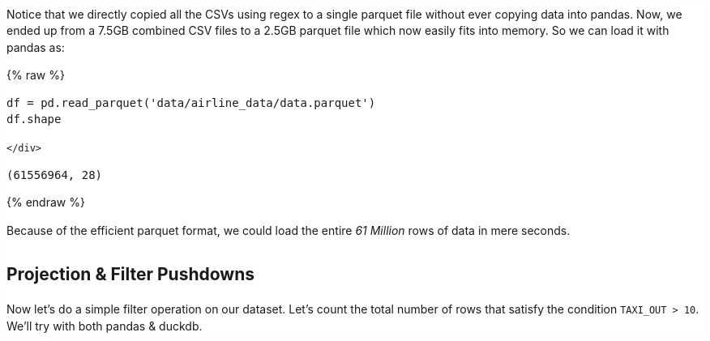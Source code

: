 <div class="cell border-box-sizing text_cell rendered"><div class="inner_cell">
<div class="text_cell_render border-box-sizing rendered_html">
<p>Notice that we directly copied all the CSVs using regex to a single parquet file without ever copying data into pandas. Now, we ended up from a 7.5GB combined CSV files to a 2.5GB parquet file which now easily fits into memory. So we can load it with pandas as:</p>

</div>
</div>
</div>
    {% raw %}
    
<div class="cell border-box-sizing code_cell rendered">
<div class="input">

<div class="inner_cell">
    <div class="input_area">
<div class=" highlight hl-ipython3"><pre><span></span><span class="n">df</span> <span class="o">=</span> <span class="n">pd</span><span class="o">.</span><span class="n">read_parquet</span><span class="p">(</span><span class="s1">&#39;data/airline_data/data.parquet&#39;</span><span class="p">)</span>
<span class="n">df</span><span class="o">.</span><span class="n">shape</span>
</pre></div>

    </div>
</div>
</div>

<div class="output_wrapper">
<div class="output">

<div class="output_area">



<div class="output_text output_subarea output_execute_result">
<pre>(61556964, 28)</pre>
</div>

</div>

</div>
</div>

</div>
    {% endraw %}

<div class="cell border-box-sizing text_cell rendered"><div class="inner_cell">
<div class="text_cell_render border-box-sizing rendered_html">
<p>Because of the efficient parquet format, we could load the entire <em>61 Million</em> rows of data in mere seconds.</p>

</div>
</div>
</div>
<div class="cell border-box-sizing text_cell rendered"><div class="inner_cell">
<div class="text_cell_render border-box-sizing rendered_html">
<h2 id="Projection-&amp;-Filter-Pushdowns">Projection &amp; Filter Pushdowns<a class="anchor-link" href="#Projection-&amp;-Filter-Pushdowns"> </a></h2><p>Now let’s do a simple filter operation on our dataset. Let’s count the total number of rows that satisfy the condition <code>TAXI_OUT &gt; 10</code>. We’ll try with both pandas &amp; duckdb.</p>

